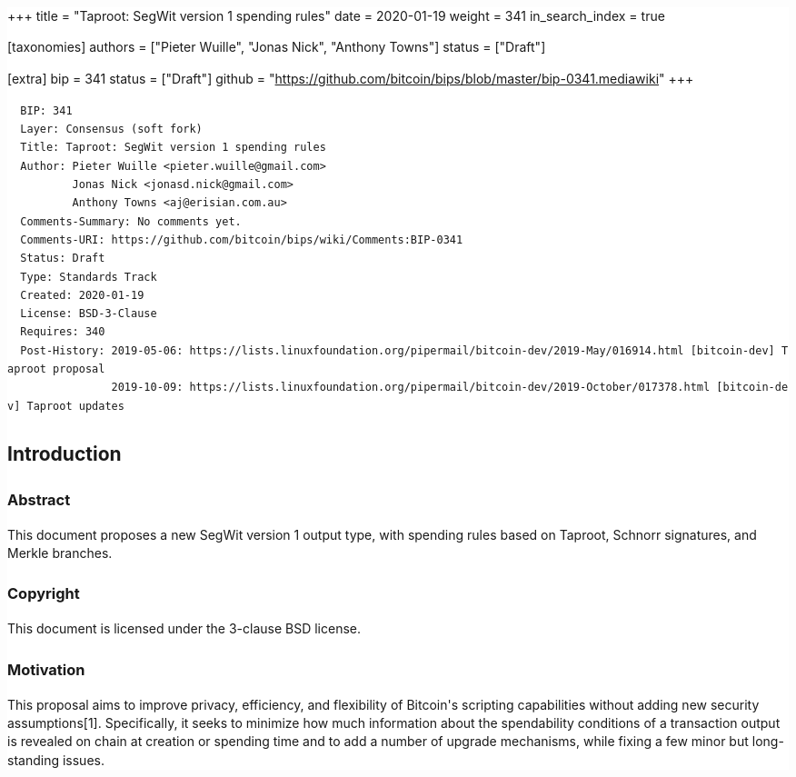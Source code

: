 +++
title = "Taproot: SegWit version 1 spending rules"
date = 2020-01-19
weight = 341
in_search_index = true

[taxonomies]
authors = ["Pieter Wuille", "Jonas Nick", "Anthony Towns"]
status = ["Draft"]

[extra]
bip = 341
status = ["Draft"]
github = "https://github.com/bitcoin/bips/blob/master/bip-0341.mediawiki"
+++

``` 
  BIP: 341
  Layer: Consensus (soft fork)
  Title: Taproot: SegWit version 1 spending rules
  Author: Pieter Wuille <pieter.wuille@gmail.com>
          Jonas Nick <jonasd.nick@gmail.com>
          Anthony Towns <aj@erisian.com.au>
  Comments-Summary: No comments yet.
  Comments-URI: https://github.com/bitcoin/bips/wiki/Comments:BIP-0341
  Status: Draft
  Type: Standards Track
  Created: 2020-01-19
  License: BSD-3-Clause
  Requires: 340
  Post-History: 2019-05-06: https://lists.linuxfoundation.org/pipermail/bitcoin-dev/2019-May/016914.html [bitcoin-dev] Taproot proposal
                2019-10-09: https://lists.linuxfoundation.org/pipermail/bitcoin-dev/2019-October/017378.html [bitcoin-dev] Taproot updates
```

## Introduction

### Abstract

This document proposes a new SegWit version 1 output type, with spending
rules based on Taproot, Schnorr signatures, and Merkle branches.

### Copyright

This document is licensed under the 3-clause BSD license.

### Motivation

This proposal aims to improve privacy, efficiency, and flexibility of
Bitcoin's scripting capabilities without adding new security
assumptions\[1\]. Specifically, it seeks to minimize how much
information about the spendability conditions of a transaction output is
revealed on chain at creation or spending time and to add a number of
upgrade mechanisms, while fixing a few minor but long-standing issues.
